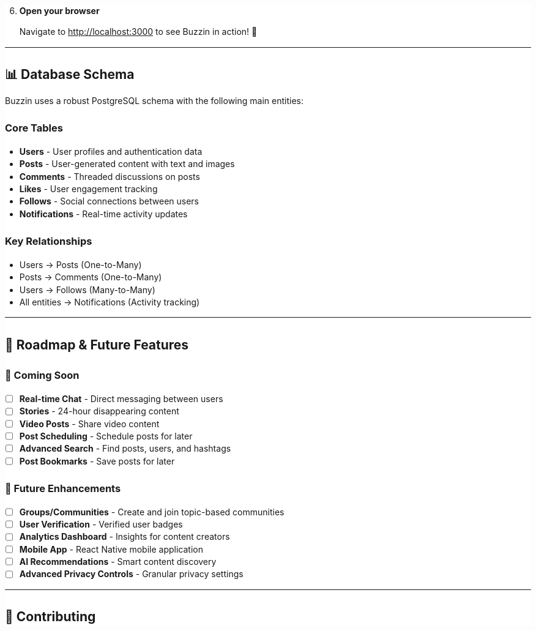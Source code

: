6. **Open your browser**

   Navigate to [http://localhost:3000](http://localhost:3000) to see Buzzin in action! 🎉

---

## 📊 Database Schema

Buzzin uses a robust PostgreSQL schema with the following main entities:

### Core Tables

- **Users** - User profiles and authentication data
- **Posts** - User-generated content with text and images
- **Comments** - Threaded discussions on posts
- **Likes** - User engagement tracking
- **Follows** - Social connections between users
- **Notifications** - Real-time activity updates

### Key Relationships

- Users → Posts (One-to-Many)
- Posts → Comments (One-to-Many)
- Users → Follows (Many-to-Many)
- All entities → Notifications (Activity tracking)

---

## 🔮 Roadmap & Future Features

### 🚧 Coming Soon

- [ ] **Real-time Chat** - Direct messaging between users
- [ ] **Stories** - 24-hour disappearing content
- [ ] **Video Posts** - Share video content
- [ ] **Post Scheduling** - Schedule posts for later
- [ ] **Advanced Search** - Find posts, users, and hashtags
- [ ] **Post Bookmarks** - Save posts for later

### 🎯 Future Enhancements

- [ ] **Groups/Communities** - Create and join topic-based communities
- [ ] **User Verification** - Verified user badges
- [ ] **Analytics Dashboard** - Insights for content creators
- [ ] **Mobile App** - React Native mobile application
- [ ] **AI Recommendations** - Smart content discovery
- [ ] **Advanced Privacy Controls** - Granular privacy settings

---

## 🤝 Contributing

